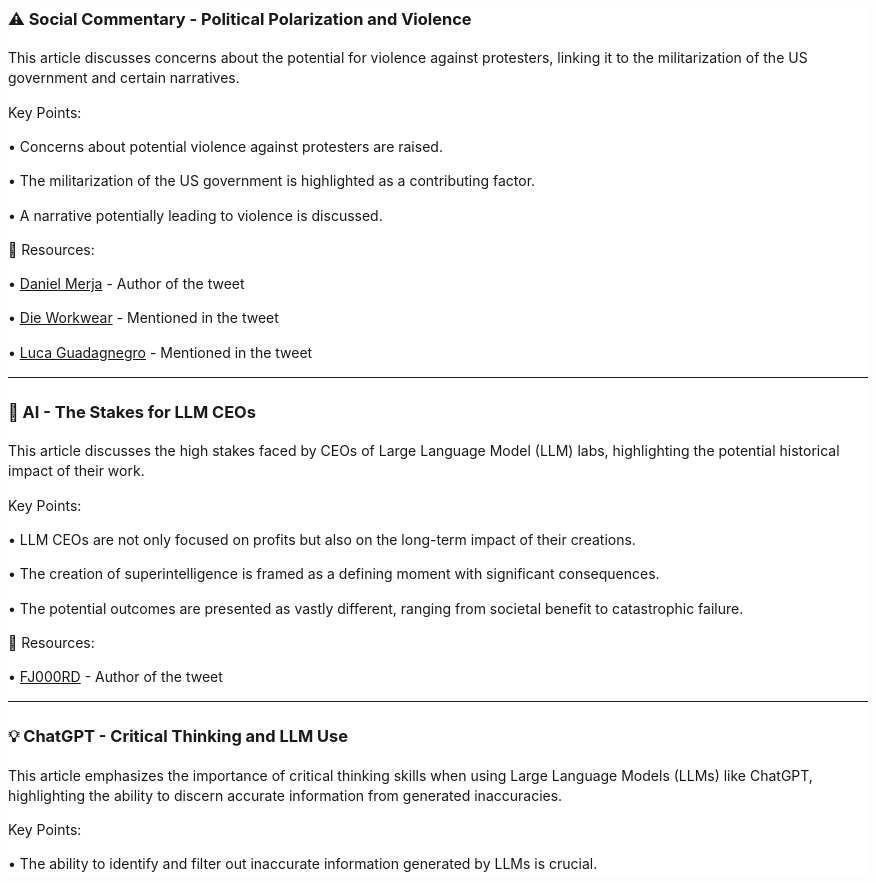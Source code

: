 ### ⚠️ Social Commentary - Political Polarization and Violence

This article discusses concerns about the potential for violence against protesters, linking it to the militarization of the US government and certain narratives.

Key Points:

• Concerns about potential violence against protesters are raised.


•  The militarization of the US government is highlighted as a contributing factor.


•  A narrative potentially leading to violence is discussed.


🔗 Resources:

• [Daniel Merja](https://x.com/danielmerja) - Author of the tweet


• [Die Workwear](https://x.com/dieworkwear) -  Mentioned in the tweet


• [Luca Guadagnegro](https://x.com/LucaGuadagnegro) - Mentioned in the tweet


---

### 🚀 AI - The Stakes for LLM CEOs

This article discusses the high stakes faced by CEOs of Large Language Model (LLM) labs, highlighting the potential historical impact of their work.

Key Points:

• LLM CEOs are not only focused on profits but also on the long-term impact of their creations.


•  The creation of superintelligence is framed as a defining moment with significant consequences.


•  The potential outcomes are presented as vastly different, ranging from societal benefit to catastrophic failure.



🔗 Resources:

• [FJ000RD](https://x.com/FJ000RD) - Author of the tweet

---

### 💡 ChatGPT - Critical Thinking and LLM Use

This article emphasizes the importance of critical thinking skills when using Large Language Models (LLMs) like ChatGPT, highlighting the ability to discern accurate information from generated inaccuracies.

Key Points:

•  The ability to identify and filter out inaccurate information generated by LLMs is crucial.
